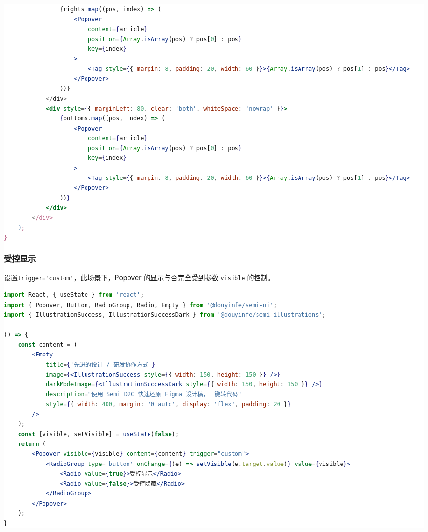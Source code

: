 ```jsx live=true
                {rights.map((pos, index) => (
                    <Popover
                        content={article}
                        position={Array.isArray(pos) ? pos[0] : pos}
                        key={index}
                    >
                        <Tag style={{ margin: 8, padding: 20, width: 60 }}>{Array.isArray(pos) ? pos[1] : pos}</Tag>
                    </Popover>
                ))}
            </div>
            <div style={{ marginLeft: 80, clear: 'both', whiteSpace: 'nowrap' }}>
                {bottoms.map((pos, index) => (
                    <Popover
                        content={article}
                        position={Array.isArray(pos) ? pos[0] : pos}
                        key={index}
                    >
                        <Tag style={{ margin: 8, padding: 20, width: 60 }}>{Array.isArray(pos) ? pos[1] : pos}</Tag>
                    </Popover>
                ))}
            </div>
        </div>
    );
}
```

### 受控显示

设置`trigger='custom'`，此场景下，Popover 的显示与否完全受到参数 `visible` 的控制。

```jsx live=true
import React, { useState } from 'react';
import { Popover, Button, RadioGroup, Radio, Empty } from '@douyinfe/semi-ui';
import { IllustrationSuccess, IllustrationSuccessDark } from '@douyinfe/semi-illustrations';

() => {
    const content = (
        <Empty
            title={'先进的设计 / 研发协作方式'}
            image={<IllustrationSuccess style={{ width: 150, height: 150 }} />}
            darkModeImage={<IllustrationSuccessDark style={{ width: 150, height: 150 }} />}
            description="使用 Semi D2C 快速还原 Figma 设计稿，一键转代码"
            style={{ width: 400, margin: '0 auto', display: 'flex', padding: 20 }}
        />
    );
    const [visible, setVisible] = useState(false);
    return (
        <Popover visible={visible} content={content} trigger="custom">
            <RadioGroup type='button' onChange={(e) => setVisible(e.target.value)} value={visible}>
                <Radio value={true}>受控显示</Radio>
                <Radio value={false}>受控隐藏</Radio>
            </RadioGroup>
        </Popover>
    );
}
```
